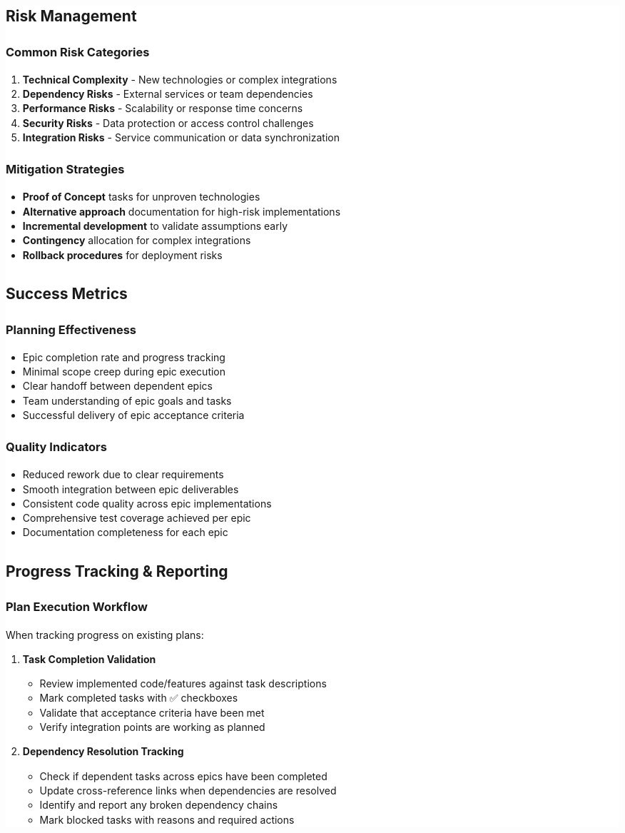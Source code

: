 ## Risk Management

### Common Risk Categories
1. **Technical Complexity** - New technologies or complex integrations
2. **Dependency Risks** - External services or team dependencies
3. **Performance Risks** - Scalability or response time concerns
4. **Security Risks** - Data protection or access control challenges
5. **Integration Risks** - Service communication or data synchronization

### Mitigation Strategies
- **Proof of Concept** tasks for unproven technologies
- **Alternative approach** documentation for high-risk implementations
- **Incremental development** to validate assumptions early
- **Contingency** allocation for complex integrations
- **Rollback procedures** for deployment risks

## Success Metrics

### Planning Effectiveness
- Epic completion rate and progress tracking
- Minimal scope creep during epic execution
- Clear handoff between dependent epics
- Team understanding of epic goals and tasks
- Successful delivery of epic acceptance criteria

### Quality Indicators
- Reduced rework due to clear requirements
- Smooth integration between epic deliverables
- Consistent code quality across epic implementations
- Comprehensive test coverage achieved per epic
- Documentation completeness for each epic

## Progress Tracking & Reporting

### Plan Execution Workflow
When tracking progress on existing plans:

1. **Task Completion Validation**
   - Review implemented code/features against task descriptions
   - Mark completed tasks with ✅ checkboxes
   - Validate that acceptance criteria have been met
   - Verify integration points are working as planned

2. **Dependency Resolution Tracking**
   - Check if dependent tasks across epics have been completed
   - Update cross-reference links when dependencies are resolved
   - Identify and report any broken dependency chains
   - Mark blocked tasks with reasons and required actions
